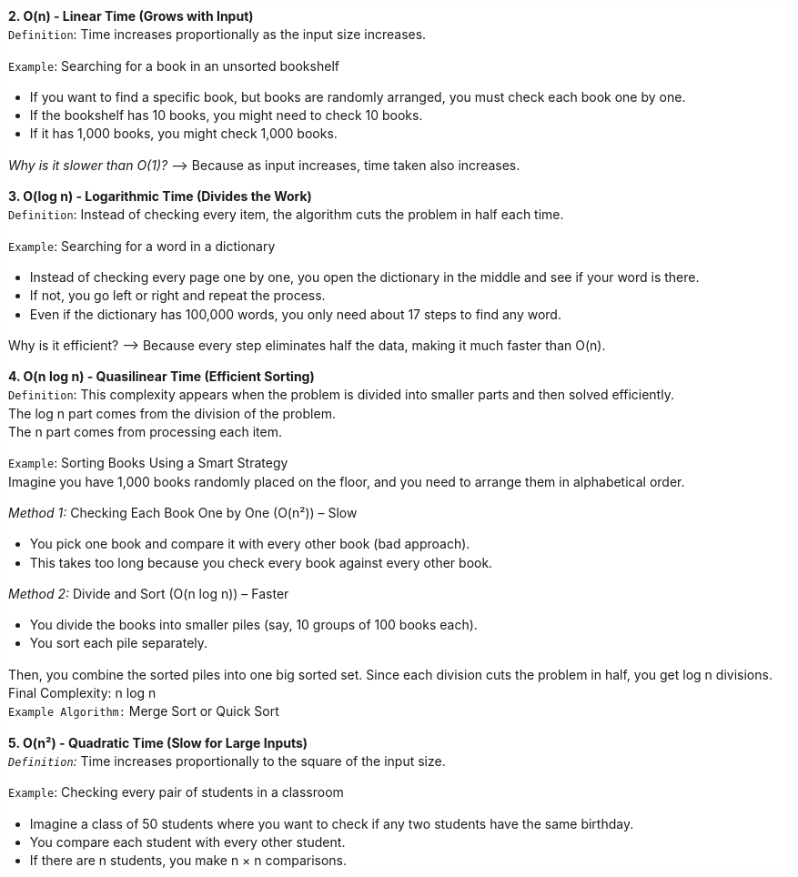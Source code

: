 **2. O(n) - Linear Time (Grows with Input)**  
`Definition`: Time increases proportionally as the input size increases.

`Example`: Searching for a book in an unsorted bookshelf  
- If you want to find a specific book, but books are randomly arranged, you must check each book one by one.
- If the bookshelf has 10 books, you might need to check 10 books.
- If it has 1,000 books, you might check 1,000 books.

*Why is it slower than O(1)?* --> 
Because as input increases, time taken also increases.

**3. O(log n) - Logarithmic Time (Divides the Work)**  
`Definition`:
Instead of checking every item, the algorithm cuts the problem in half each time.

`Example`: Searching for a word in a dictionary
- Instead of checking every page one by one, you open the dictionary in the middle and see if your word is there.
- If not, you go left or right and repeat the process.
- Even if the dictionary has 100,000 words, you only need about 17 steps to find any word.  

Why is it efficient? --> Because every step eliminates half the data, making it much faster than O(n).

**4. O(n log n) - Quasilinear Time (Efficient Sorting)**  
`Definition`: This complexity appears when the problem is divided into smaller parts and then solved efficiently.  
The log n part comes from the division of the problem.  
The n part comes from processing each item.  

`Example`: Sorting Books Using a Smart Strategy  
Imagine you have 1,000 books randomly placed on the floor, and you need to arrange them in alphabetical order.

*Method 1:* Checking Each Book One by One (O(n²)) – Slow   
- You pick one book and compare it with every other book (bad approach).
- This takes too long because you check every book against every other book.  

*Method 2:* Divide and Sort (O(n log n)) – Faster   
- You divide the books into smaller piles (say, 10 groups of 100 books each).
- You sort each pile separately.  

Then, you combine the sorted piles into one big sorted set.
Since each division cuts the problem in half, you get log n divisions.  
Final Complexity: n log n  
`Example Algorithm:` Merge Sort or Quick Sort

**5. O(n²) - Quadratic Time (Slow for Large Inputs)**  
*`Definition`:*
Time increases proportionally to the square of the input size.

`Example`: Checking every pair of students in a classroom  
- Imagine a class of 50 students where you want to check if any two students have the same birthday.
- You compare each student with every other student.
- If there are n students, you make n × n comparisons.
